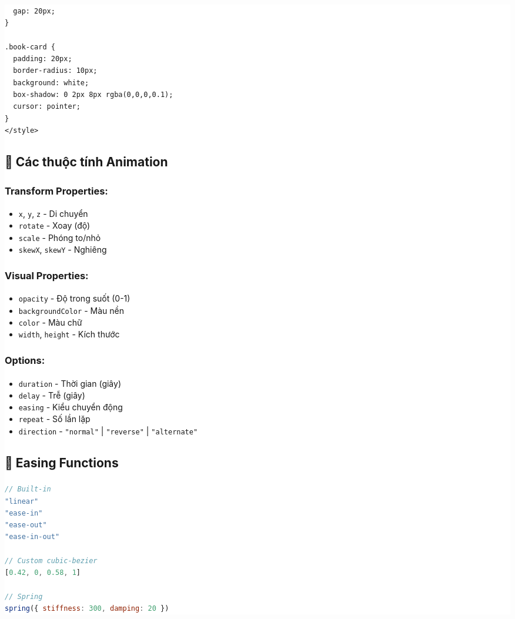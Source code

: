 ```vue
  gap: 20px;
}

.book-card {
  padding: 20px;
  border-radius: 10px;
  background: white;
  box-shadow: 0 2px 8px rgba(0,0,0,0.1);
  cursor: pointer;
}
</style>
```

## 📝 Các thuộc tính Animation

### Transform Properties:
- `x`, `y`, `z` - Di chuyển
- `rotate` - Xoay (độ)
- `scale` - Phóng to/nhỏ
- `skewX`, `skewY` - Nghiêng

### Visual Properties:
- `opacity` - Độ trong suốt (0-1)
- `backgroundColor` - Màu nền
- `color` - Màu chữ
- `width`, `height` - Kích thước

### Options:
- `duration` - Thời gian (giây)
- `delay` - Trễ (giây)
- `easing` - Kiểu chuyển động
- `repeat` - Số lần lặp
- `direction` - `"normal"` | `"reverse"` | `"alternate"`

## 🎯 Easing Functions
```javascript
// Built-in
"linear"
"ease-in"
"ease-out"
"ease-in-out"

// Custom cubic-bezier
[0.42, 0, 0.58, 1]

// Spring
spring({ stiffness: 300, damping: 20 })
```
